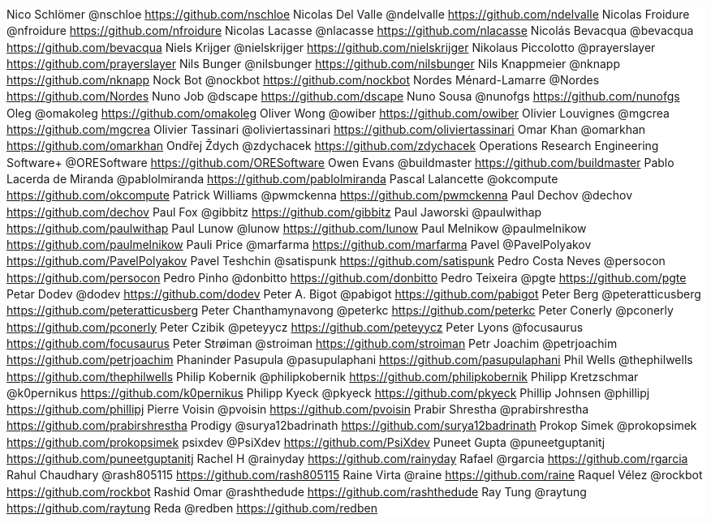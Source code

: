 Nico Schlömer @nschloe https://github.com/nschloe
Nicolas Del Valle @ndelvalle https://github.com/ndelvalle
Nicolas Froidure @nfroidure https://github.com/nfroidure
Nicolas Lacasse @nlacasse https://github.com/nlacasse
Nicolás Bevacqua @bevacqua https://github.com/bevacqua
Niels Krijger @nielskrijger https://github.com/nielskrijger
Nikolaus Piccolotto @prayerslayer https://github.com/prayerslayer
Nils Bunger @nilsbunger https://github.com/nilsbunger
Nils Knappmeier @nknapp https://github.com/nknapp
Nock Bot @nockbot https://github.com/nockbot
Nordes Ménard-Lamarre @Nordes https://github.com/Nordes
Nuno Job @dscape https://github.com/dscape
Nuno Sousa @nunofgs https://github.com/nunofgs
Oleg @omakoleg https://github.com/omakoleg
Oliver Wong @owiber https://github.com/owiber
Olivier Louvignes @mgcrea https://github.com/mgcrea
Olivier Tassinari @oliviertassinari https://github.com/oliviertassinari
Omar Khan @omarkhan https://github.com/omarkhan
Ondřej Ždych @zdychacek https://github.com/zdychacek
Operations Research Engineering Software+ @ORESoftware https://github.com/ORESoftware
Owen Evans @buildmaster https://github.com/buildmaster
Pablo Lacerda de Miranda @pablolmiranda https://github.com/pablolmiranda
Pascal Lalancette @okcompute https://github.com/okcompute
Patrick Williams @pwmckenna https://github.com/pwmckenna
Paul Dechov @dechov https://github.com/dechov
Paul Fox @gibbitz https://github.com/gibbitz
Paul Jaworski @paulwithap https://github.com/paulwithap
Paul Lunow @lunow https://github.com/lunow
Paul Melnikow @paulmelnikow https://github.com/paulmelnikow
Pauli Price @marfarma https://github.com/marfarma
Pavel @PavelPolyakov https://github.com/PavelPolyakov
Pavel Teshchin @satispunk https://github.com/satispunk
Pedro Costa Neves @persocon https://github.com/persocon
Pedro Pinho @donbitto https://github.com/donbitto
Pedro Teixeira @pgte https://github.com/pgte
Petar Dodev @dodev https://github.com/dodev
Peter A. Bigot @pabigot https://github.com/pabigot
Peter Berg @peteratticusberg https://github.com/peteratticusberg
Peter Chanthamynavong @peterkc https://github.com/peterkc
Peter Conerly @pconerly https://github.com/pconerly
Peter Czibik @peteyycz https://github.com/peteyycz
Peter Lyons @focusaurus https://github.com/focusaurus
Peter Strøiman @stroiman https://github.com/stroiman
Petr Joachim @petrjoachim https://github.com/petrjoachim
Phaninder Pasupula @pasupulaphani https://github.com/pasupulaphani
Phil Wells @thephilwells https://github.com/thephilwells
Philip Kobernik @philipkobernik https://github.com/philipkobernik
Philipp Kretzschmar @k0pernikus https://github.com/k0pernikus
Philipp Kyeck @pkyeck https://github.com/pkyeck
Phillip Johnsen @phillipj https://github.com/phillipj
Pierre Voisin @pvoisin https://github.com/pvoisin
Prabir Shrestha @prabirshrestha https://github.com/prabirshrestha
Prodigy @surya12badrinath https://github.com/surya12badrinath
Prokop Simek @prokopsimek https://github.com/prokopsimek
psixdev @PsiXdev https://github.com/PsiXdev
Puneet Gupta @puneetguptanitj https://github.com/puneetguptanitj
Rachel H @rainyday https://github.com/rainyday
Rafael @rgarcia https://github.com/rgarcia
Rahul Chaudhary @rash805115 https://github.com/rash805115
Raine Virta @raine https://github.com/raine
Raquel Vélez @rockbot https://github.com/rockbot
Rashid Omar @rashthedude https://github.com/rashthedude
Ray Tung @raytung https://github.com/raytung
Reda @redben https://github.com/redben